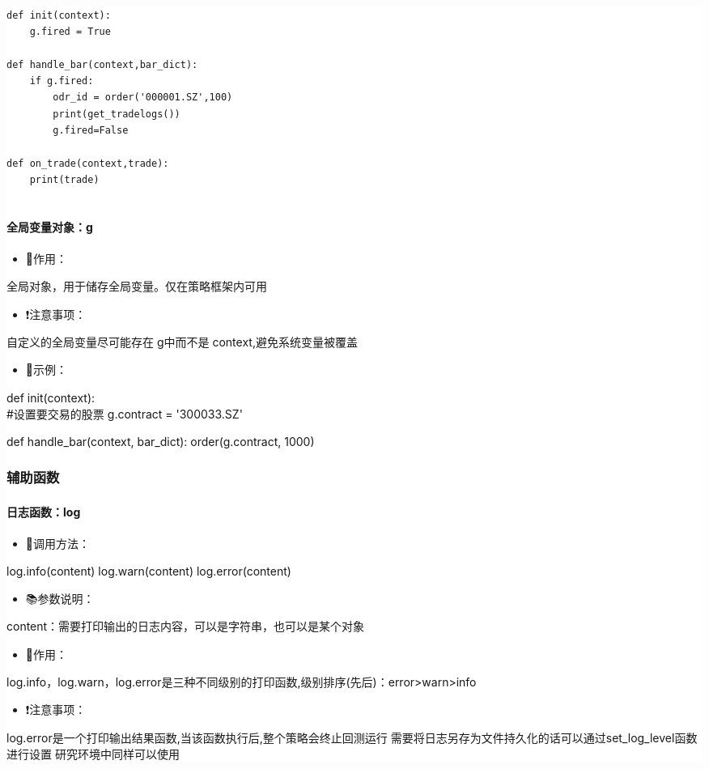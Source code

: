 ```
def init(context):
    g.fired = True

def handle_bar(context,bar_dict):
    if g.fired:
        odr_id = order('000001.SZ',100)
        print(get_tradelogs())
        g.fired=False

def on_trade(context,trade):
    print(trade)
​
```

#### 全局变量对象：g

- 🔧作用：

全局对象，用于储存全局变量。仅在策略框架内可用

- ❗注意事项：

自定义的全局变量尽可能存在 g中而不是 context,避免系统变量被覆盖

- 📝示例：

def init(context):   
    #设置要交易的股票 
    g.contract = '300033.SZ'

def handle_bar(context, bar_dict):
    order(g.contract, 1000)
​

### 辅助函数

#### 日志函数：log

- 👑调用方法：

log.info(content)
log.warn(content)
log.error(content)
​

- 📚参数说明：

content：需要打印输出的日志内容，可以是字符串，也可以是某个对象

- 🔧作用：

log.info，log.warn，log.error是三种不同级别的打印函数,级别排序(先后)：error>warn>info

- ❗注意事项：

log.error是一个打印输出结果函数,当该函数执行后,整个策略会终止回测运行
需要将日志另存为文件持久化的话可以通过set_log_level函数进行设置
研究环境中同样可以使用
